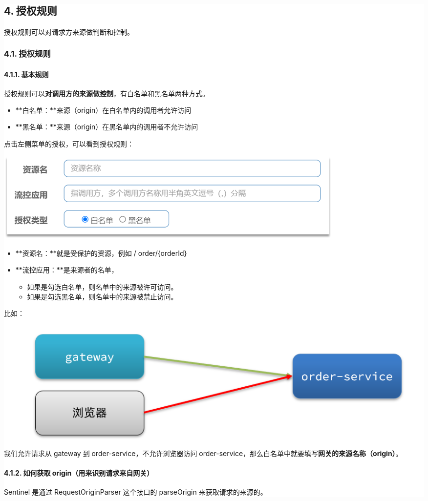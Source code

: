 ## 4. 授权规则

授权规则可以对请求方来源做判断和控制。

### 4.1. 授权规则

#### 4.1.1. 基本规则

授权规则可以**对调用方的来源做控制**，有白名单和黑名单两种方式。

*   **白名单：**来源（origin）在白名单内的调用者允许访问
    
*   **黑名单：**来源（origin）在黑名单内的调用者不允许访问
    

点击左侧菜单的授权，可以看到授权规则：

![](<assets/1740016795948.png>)

*   **资源名：**就是受保护的资源，例如 / order/{orderId}
    
*   **流控应用：**是来源者的名单，
    
    *   如果是勾选白名单，则名单中的来源被许可访问。
    *   如果是勾选黑名单，则名单中的来源被禁止访问。

比如：

![](<assets/1740016796216.png>)

我们允许请求从 gateway 到 order-service，不允许浏览器访问 order-service，那么白名单中就要填写**网关的来源名称（origin）**。

#### 4.1.2. 如何获取 origin（用来识别请求来自网关）

Sentinel 是通过 RequestOriginParser 这个接口的 parseOrigin 来获取请求的来源的。
